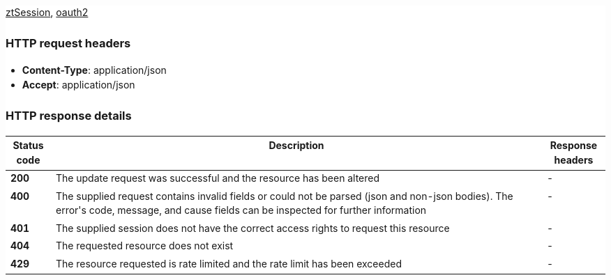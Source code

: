 [ztSession](../README.md#ztSession), [oauth2](../README.md#oauth2)

### HTTP request headers

- **Content-Type**: application/json
- **Accept**: application/json

### HTTP response details
| Status code | Description | Response headers |
|-------------|-------------|------------------|
| **200** | The update request was successful and the resource has been altered |  -  |
| **400** | The supplied request contains invalid fields or could not be parsed (json and non-json bodies). The error&#39;s code, message, and cause fields can be inspected for further information |  -  |
| **401** | The supplied session does not have the correct access rights to request this resource |  -  |
| **404** | The requested resource does not exist |  -  |
| **429** | The resource requested is rate limited and the rate limit has been exceeded |  -  |

